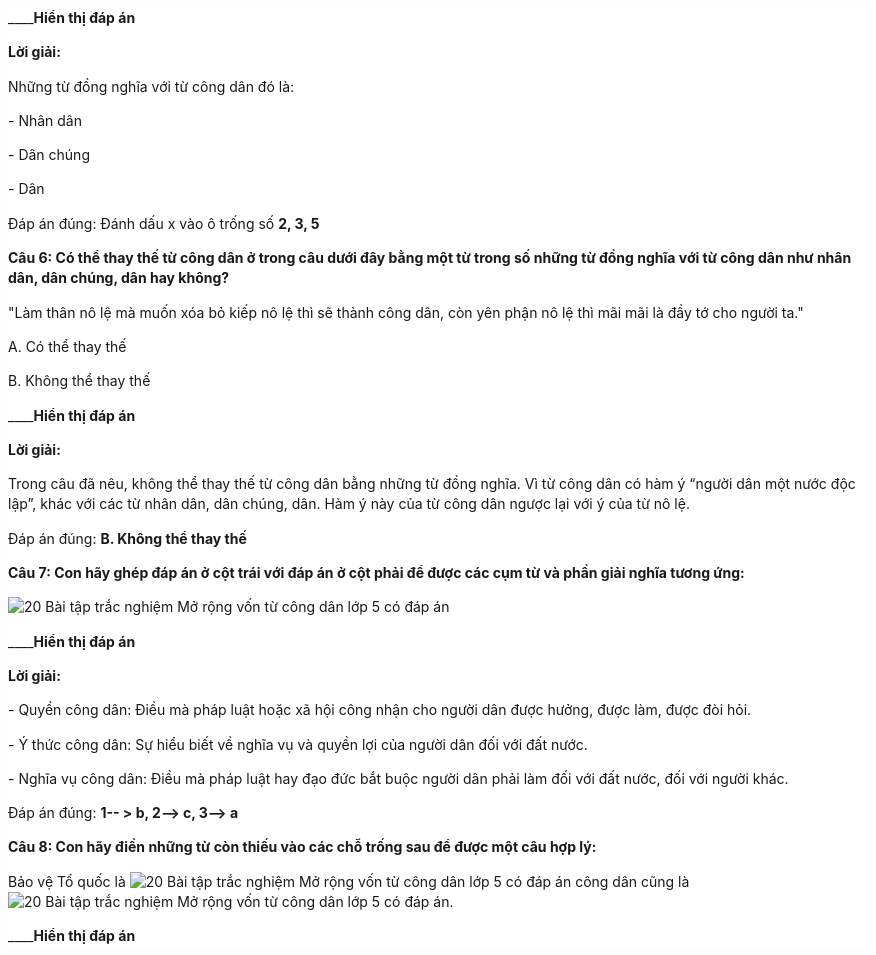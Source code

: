 ____**Hiển thị đáp án**

**Lời giải:**

Những từ đồng nghĩa với từ công dân đó là:

\- Nhân dân

\- Dân chúng

\- Dân

Đáp án đúng: Đánh dấu x vào ô trống số **2, 3, 5**

**Câu 6: Có thể thay thế từ công dân ở trong câu dưới đây bằng một từ trong số những từ đồng nghĩa với từ công dân như nhân dân, dân chúng, dân hay không?**

"Làm thân nô lệ mà muốn xóa bỏ kiếp nô lệ thì sẽ thành công dân, còn yên phận nô lệ thì mãi mãi là đầy tớ cho người ta." 

A. Có thể thay thế

B. Không thể thay thế

____**Hiển thị đáp án**

**Lời giải:**

Trong câu đã nêu, không thể thay thế từ công dân bằng những từ đồng nghĩa. Vì từ công dân có hàm ý “người dân một nước độc lập”, khác với các từ nhân dân, dân chúng, dân. Hàm ý này của từ công dân ngược lại với ý của từ nô lệ.

Đáp án đúng: **B. Không thể thay thế**

**Câu 7: Con hãy ghép đáp án ở cột trái với đáp án ở cột phải để được các cụm từ và phần giải nghĩa tương ứng:**

![20 Bài tập trắc nghiệm Mở rộng vốn từ công dân lớp 5 có đáp án](https://vietjack.com/tieng-viet-lop-5/images/trac-nghiem-luyen-tu-va-cau-mo-rong-von-tu-cong-dan-115.PNG)

____**Hiển thị đáp án**

**Lời giải:**

\- Quyền công dân: Điều mà pháp luật hoặc xã hội công nhận cho người dân được hưởng, được làm, được đòi hỏi.

\- Ý thức công dân: Sự hiểu biết về nghĩa vụ và quyền lợi của người dân đối với đất nước.

\- Nghĩa vụ công dân: Điều mà pháp luật hay đạo đức bắt buộc người dân phải làm đối với đất nước, đối với người khác.

Đáp án đúng: **1-- > b, 2--> c, 3--> a**

**Câu 8: Con hãy điền những từ còn thiếu vào các chỗ trống sau để được một câu hợp lý:**

Bảo vệ Tổ quốc là ![20 Bài tập trắc nghiệm Mở rộng vốn từ công dân lớp 5 có đáp án](https://vietjack.com/tieng-viet-lop-5/images/trac-nghiem-luyen-tu-va-cau-mo-rong-von-tu-cong-dan-115875.PNG) công dân cũng là ![20 Bài tập trắc nghiệm Mở rộng vốn từ công dân lớp 5 có đáp án](https://vietjack.com/tieng-viet-lop-5/images/trac-nghiem-luyen-tu-va-cau-mo-rong-von-tu-cong-dan-115875.PNG).

____**Hiển thị đáp án**
